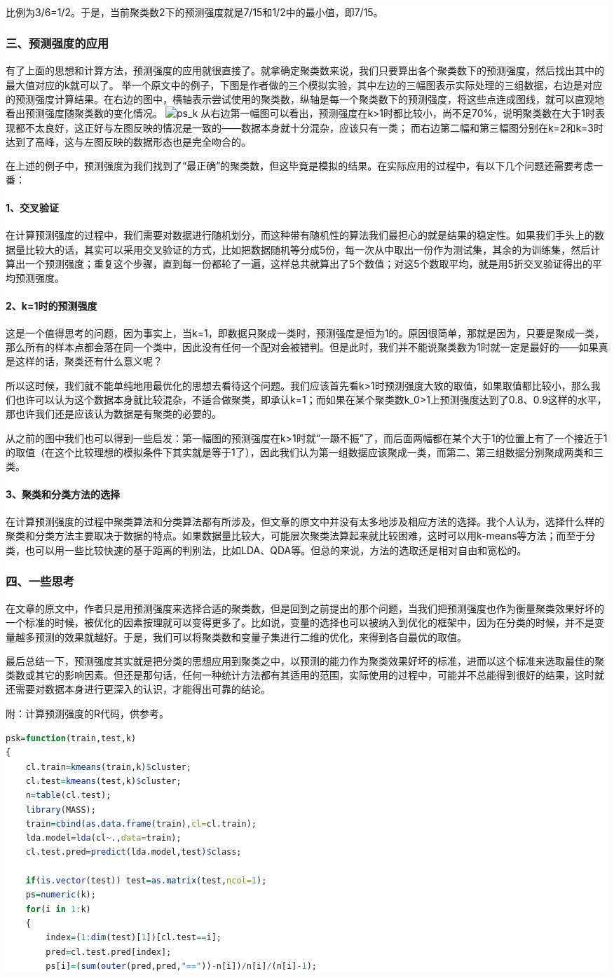 比例为3/6=1/2。于是，当前聚类数2下的预测强度就是7/15和1/2中的最小值，即7/15。


### 三、预测强度的应用


有了上面的思想和计算方法，预测强度的应用就很直接了。就拿确定聚类数来说，我们只要算出各个聚类数下的预测强度，然后找出其中的最大值对应的k就可以了。
举一个原文中的例子，下图是作者做的三个模拟实验，其中左边的三幅图表示实际处理的三组数据，右边是对应的预测强度计算结果。在右边的图中，横轴表示尝试使用的聚类数，纵轴是每一个聚类数下的预测强度，将这些点连成图线，就可以直观地看出预测强度随聚类数的变化情况。
![ps_k](https://upload.yixuan.blog/2009/11/ps-k.png)
从右边第一幅图可以看出，预测强度在k>1时都比较小，尚不足70%，说明聚类数在大于1时表现都不太良好，这正好与左图反映的情况是一致的——数据本身就十分混杂，应该只有一类；
而右边第二幅和第三幅图分别在k=2和k=3时达到了高峰，这与左图反映的数据形态也是完全吻合的。

在上述的例子中，预测强度为我们找到了“最正确”的聚类数，但这毕竟是模拟的结果。在实际应用的过程中，有以下几个问题还需要考虑一番：


#### 1、交叉验证


在计算预测强度的过程中，我们需要对数据进行随机划分，而这种带有随机性的算法我们最担心的就是结果的稳定性。如果我们手头上的数据量比较大的话，其实可以采用交叉验证的方式，比如把数据随机等分成5份，每一次从中取出一份作为测试集，其余的为训练集，然后计算出一个预测强度；重复这个步骤，直到每一份都轮了一遍，这样总共就算出了5个数值；对这5个数取平均，就是用5折交叉验证得出的平均预测强度。


#### 2、k=1时的预测强度


这是一个值得思考的问题，因为事实上，当k=1，即数据只聚成一类时，预测强度是恒为1的。原因很简单，那就是因为，只要是聚成一类，那么所有的样本点都会落在同一个类中，因此没有任何一个配对会被错判。但是此时，我们并不能说聚类数为1时就一定是最好的——如果真是这样的话，聚类还有什么意义呢？

所以这时候，我们就不能单纯地用最优化的思想去看待这个问题。我们应该首先看k>1时预测强度大致的取值，如果取值都比较小，那么我们也许可以认为这个数据本身就比较混杂，不适合做聚类，即承认k=1；而如果在某个聚类数k_0>1上预测强度达到了0.8、0.9这样的水平，那也许我们还是应该认为数据是有聚类的必要的。

从之前的图中我们也可以得到一些启发：第一幅图的预测强度在k>1时就“一蹶不振”了，而后面两幅都在某个大于1的位置上有了一个接近于1的取值（在这个比较理想的模拟条件下其实就是等于1了），因此我们认为第一组数据应该聚成一类，而第二、第三组数据分别聚成两类和三类。


#### 3、聚类和分类方法的选择


在计算预测强度的过程中聚类算法和分类算法都有所涉及，但文章的原文中并没有太多地涉及相应方法的选择。我个人认为，选择什么样的聚类和分类方法主要取决于数据的特点。如果数据量比较大，可能层次聚类法算起来就比较困难，这时可以用k-means等方法；而至于分类，也可以用一些比较快速的基于距离的判别法，比如LDA、QDA等。但总的来说，方法的选取还是相对自由和宽松的。


### 四、一些思考


在文章的原文中，作者只是用预测强度来选择合适的聚类数，但是回到之前提出的那个问题，当我们把预测强度也作为衡量聚类效果好坏的一个标准的时候，被优化的因素按理就可以变得更多了。比如说，变量的选择也可以被纳入到优化的框架中，因为在分类的时候，并不是变量越多预测的效果就越好。于是，我们可以将聚类数和变量子集进行二维的优化，来得到各自最优的取值。

最后总结一下，预测强度其实就是把分类的思想应用到聚类之中，以预测的能力作为聚类效果好坏的标准，进而以这个标准来选取最佳的聚类数或其它的影响因素。但还是那句话，任何一种统计方法都有其适用的范围，实际使用的过程中，可能并不总能得到很好的结果，这时就还需要对数据本身进行更深入的认识，才能得出可靠的结论。

附：计算预测强度的R代码，供参考。

```r
psk=function(train,test,k)
{
    cl.train=kmeans(train,k)$cluster;
    cl.test=kmeans(test,k)$cluster;
    n=table(cl.test);
    library(MASS);
    train=cbind(as.data.frame(train),cl=cl.train);
    lda.model=lda(cl~.,data=train);
    cl.test.pred=predict(lda.model,test)$class;

    if(is.vector(test)) test=as.matrix(test,ncol=1);
    ps=numeric(k);
    for(i in 1:k)
    {
        index=(1:dim(test)[1])[cl.test==i];
        pred=cl.test.pred[index];
        ps[i]=(sum(outer(pred,pred,"=="))-n[i])/n[i]/(n[i]-1);
```